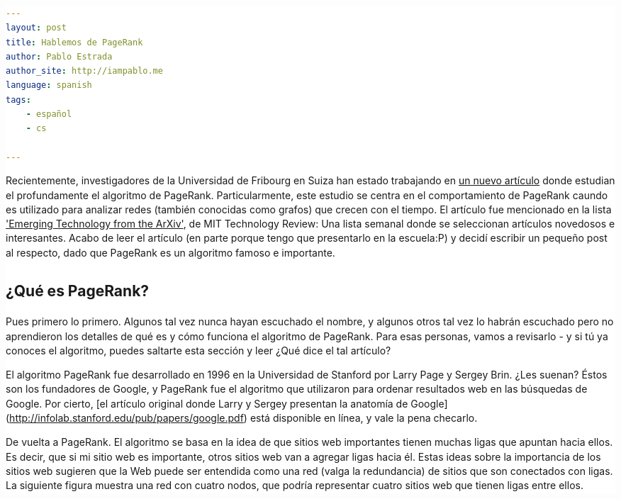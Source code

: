 ```yaml
---
layout: post
title: Hablemos de PageRank
author: Pablo Estrada
author_site: http://iampablo.me
language: spanish
tags:
    - español
    - cs

---
```


Recientemente, investigadores de la Universidad de Fribourg en Suiza han estado trabajando en
[un nuevo artículo](http://arxiv.org/abs/1509.01476) donde estudian el profundamente el algoritmo
de PageRank. Particularmente, este estudio se centra en el comportamiento de PageRank caundo es
utilizado para analizar redes (también conocidas como grafos) que crecen con el tiempo. El artículo fue
mencionado en la lista ['Emerging Technology from the ArXiv'](http://www.technologyreview.com/view/541416/other-interesting-arxiv-papers-week-ending-september-19-2015/),
de MIT Technology Review: Una lista semanal donde se seleccionan artículos novedosos e interesantes. Acabo de leer
el artículo (en parte porque tengo que presentarlo en la escuela:P) y decidí escribir un pequeño post al respecto,
dado que PageRank es un algoritmo famoso e importante.

## ¿Qué es PageRank?
Pues primero lo primero. Algunos tal vez nunca hayan escuchado el nombre, y algunos otros tal vez lo habrán
escuchado pero no aprendieron los detalles de qué es y cómo funciona el algoritmo de PageRank. Para esas personas,
vamos a revisarlo - y si tú ya conoces el algoritmo, puedes saltarte esta sección y leer ¿Qué dice el tal artículo?

El algoritmo PageRank fue desarrollado en 1996 en la Universidad de Stanford por Larry Page y Sergey Brin. ¿Les suenan? Éstos
son los fundadores de Google, y PageRank fue el algoritmo que utilizaron para ordenar resultados web en las búsquedas
de Google. Por cierto, [el artículo original donde Larry y Sergey presentan la anatomía de Google]
(http://infolab.stanford.edu/pub/papers/google.pdf) está disponible en línea, y vale la pena checarlo. 

De vuelta a PageRank. El algoritmo se basa en la idea de que sitios web importantes tienen muchas ligas que
apuntan hacia ellos. Es decir, que si mi sitio web es importante, otros sitios web van a agregar ligas hacia él.
Estas ideas sobre la importancia de los sitios web sugieren que la Web puede ser entendida como una red (valga la redundancia)
de sitios que son conectados con ligas. La siguiente figura muestra una red con cuatro nodos, que podría representar
cuatro sitios web que tienen ligas entre ellos.
